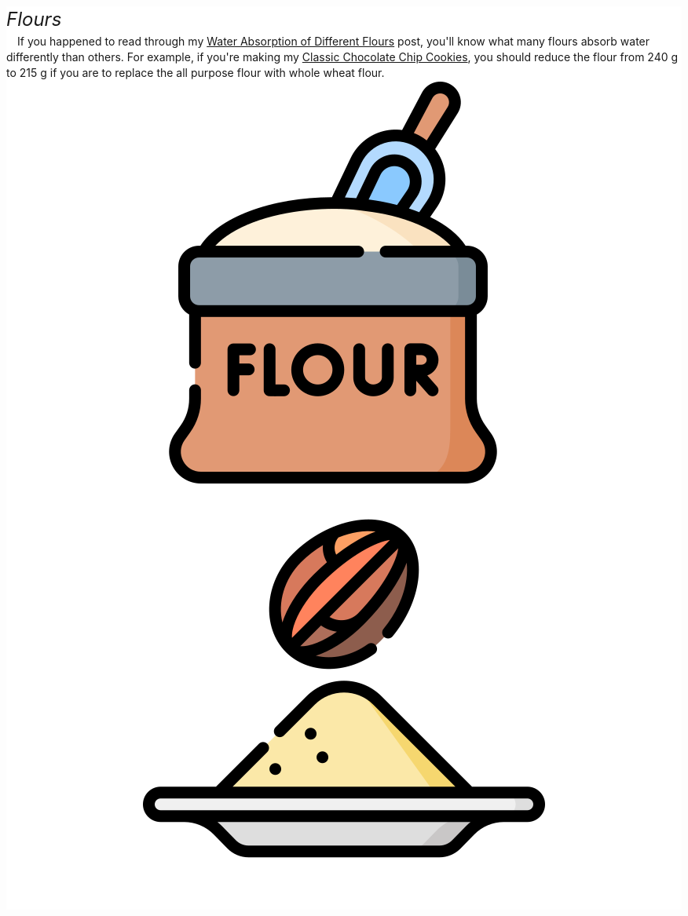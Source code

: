 
<div id="flours"></div>
<i><font size="+2">Flours</font></i><br>
&emsp;If you happened to read through my <a href="/misc/water-absorption">Water Absorption of Different Flours</a> post, you'll know what many flours absorb water differently than others.  For example, if you're making my <a href="/recipes/chocolate-chip-cookies">Classic Chocolate Chip Cookies</a>, you should reduce the flour from 240 g to 215 g if you are to replace the all purpose flour with whole wheat flour.

<center><img src="/assets/Misc/Substitutions/flour.png" alt="" class="smaller-image">&emsp;&emsp;<img src="/assets/Misc/Substitutions/flour (1).png" alt="" class="smaller-image"></center><br>
